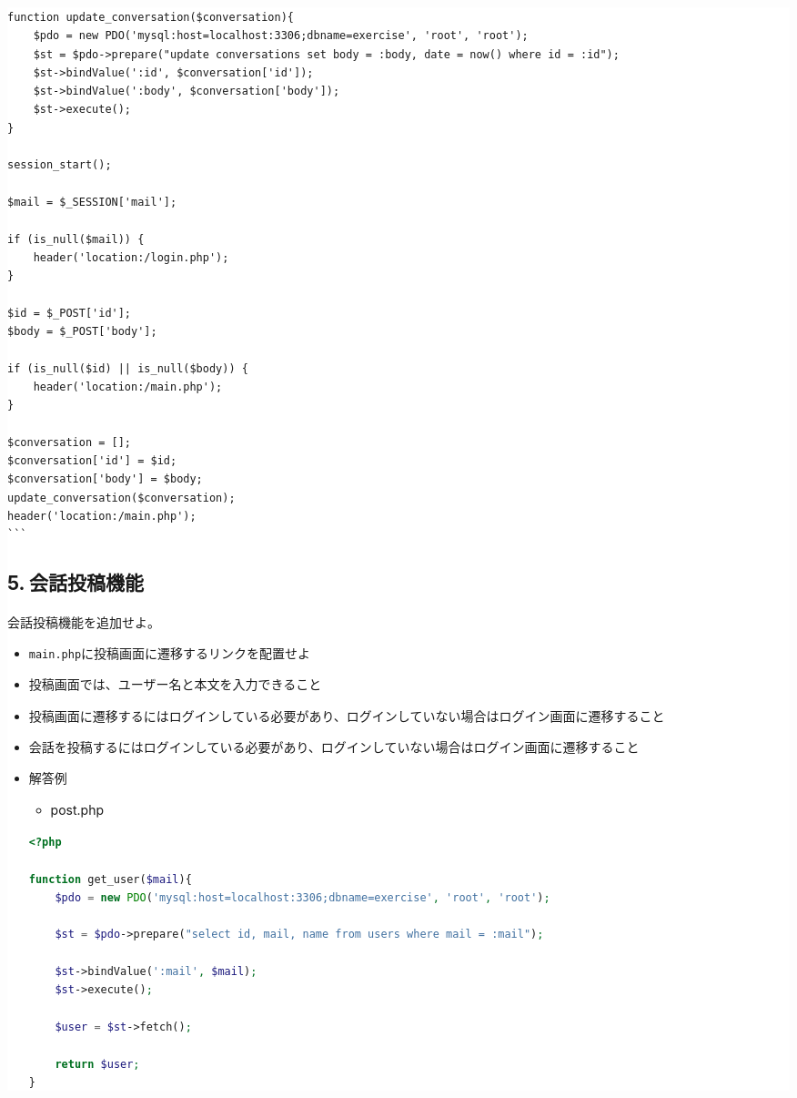     function update_conversation($conversation){
        $pdo = new PDO('mysql:host=localhost:3306;dbname=exercise', 'root', 'root');
        $st = $pdo->prepare("update conversations set body = :body, date = now() where id = :id");    
        $st->bindValue(':id', $conversation['id']);
        $st->bindValue(':body', $conversation['body']);
        $st->execute();
    }

    session_start();

    $mail = $_SESSION['mail'];

    if (is_null($mail)) {
        header('location:/login.php');
    }

    $id = $_POST['id'];
    $body = $_POST['body'];

    if (is_null($id) || is_null($body)) {
        header('location:/main.php');
    }

    $conversation = [];
    $conversation['id'] = $id;
    $conversation['body'] = $body;
    update_conversation($conversation);
    header('location:/main.php');
    ```

## 5. 会話投稿機能

会話投稿機能を追加せよ。

- `main.php`に投稿画面に遷移するリンクを配置せよ
- 投稿画面では、ユーザー名と本文を入力できること
- 投稿画面に遷移するにはログインしている必要があり、ログインしていない場合はログイン画面に遷移すること
- 会話を投稿するにはログインしている必要があり、ログインしていない場合はログイン画面に遷移すること

- 解答例
    - post.php

    ```php
    <?php

    function get_user($mail){
        $pdo = new PDO('mysql:host=localhost:3306;dbname=exercise', 'root', 'root');

        $st = $pdo->prepare("select id, mail, name from users where mail = :mail");

        $st->bindValue(':mail', $mail);
        $st->execute();

        $user = $st->fetch();

        return $user;
    }
